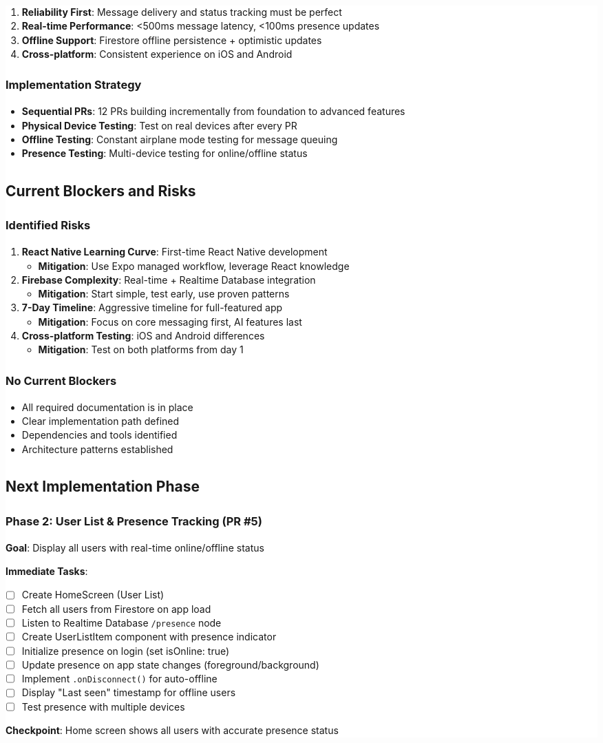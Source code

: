 1. **Reliability First**: Message delivery and status tracking must be perfect
2. **Real-time Performance**: <500ms message latency, <100ms presence updates
3. **Offline Support**: Firestore offline persistence + optimistic updates
4. **Cross-platform**: Consistent experience on iOS and Android

### Implementation Strategy

- **Sequential PRs**: 12 PRs building incrementally from foundation to advanced features
- **Physical Device Testing**: Test on real devices after every PR
- **Offline Testing**: Constant airplane mode testing for message queuing
- **Presence Testing**: Multi-device testing for online/offline status

## Current Blockers and Risks

### Identified Risks

1. **React Native Learning Curve**: First-time React Native development
   - **Mitigation**: Use Expo managed workflow, leverage React knowledge
2. **Firebase Complexity**: Real-time + Realtime Database integration
   - **Mitigation**: Start simple, test early, use proven patterns
3. **7-Day Timeline**: Aggressive timeline for full-featured app
   - **Mitigation**: Focus on core messaging first, AI features last
4. **Cross-platform Testing**: iOS and Android differences
   - **Mitigation**: Test on both platforms from day 1

### No Current Blockers

- All required documentation is in place
- Clear implementation path defined
- Dependencies and tools identified
- Architecture patterns established

## Next Implementation Phase

### Phase 2: User List & Presence Tracking (PR #5)

**Goal**: Display all users with real-time online/offline status

**Immediate Tasks**:

- [ ] Create HomeScreen (User List)
- [ ] Fetch all users from Firestore on app load
- [ ] Listen to Realtime Database `/presence` node
- [ ] Create UserListItem component with presence indicator
- [ ] Initialize presence on login (set isOnline: true)
- [ ] Update presence on app state changes (foreground/background)
- [ ] Implement `.onDisconnect()` for auto-offline
- [ ] Display "Last seen" timestamp for offline users
- [ ] Test presence with multiple devices

**Checkpoint**: Home screen shows all users with accurate presence status
